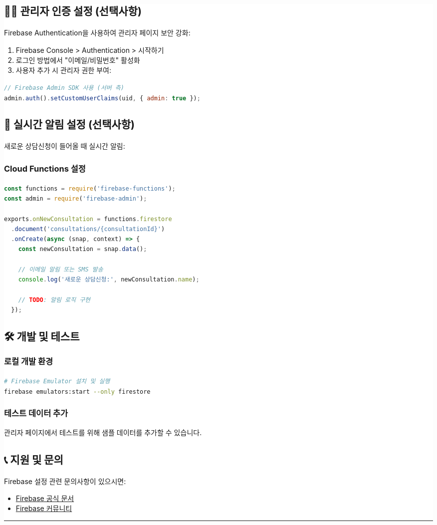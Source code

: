 ```json
```

## 👨‍💼 관리자 인증 설정 (선택사항)

Firebase Authentication을 사용하여 관리자 페이지 보안 강화:

1. Firebase Console > Authentication > 시작하기
2. 로그인 방법에서 "이메일/비밀번호" 활성화
3. 사용자 추가 시 관리자 권한 부여:

```javascript
// Firebase Admin SDK 사용 (서버 측)
admin.auth().setCustomUserClaims(uid, { admin: true });
```

## 📱 실시간 알림 설정 (선택사항)

새로운 상담신청이 들어올 때 실시간 알림:

### Cloud Functions 설정
```javascript
const functions = require('firebase-functions');
const admin = require('firebase-admin');

exports.onNewConsultation = functions.firestore
  .document('consultations/{consultationId}')
  .onCreate(async (snap, context) => {
    const newConsultation = snap.data();
    
    // 이메일 알림 또는 SMS 발송
    console.log('새로운 상담신청:', newConsultation.name);
    
    // TODO: 알림 로직 구현
  });
```

## 🛠️ 개발 및 테스트

### 로컬 개발 환경
```bash
# Firebase Emulator 설치 및 실행
firebase emulators:start --only firestore
```

### 테스트 데이터 추가
관리자 페이지에서 테스트를 위해 샘플 데이터를 추가할 수 있습니다.

## 📞 지원 및 문의

Firebase 설정 관련 문의사항이 있으시면:
- [Firebase 공식 문서](https://firebase.google.com/docs)
- [Firebase 커뮤니티](https://firebase.google.com/community)

---